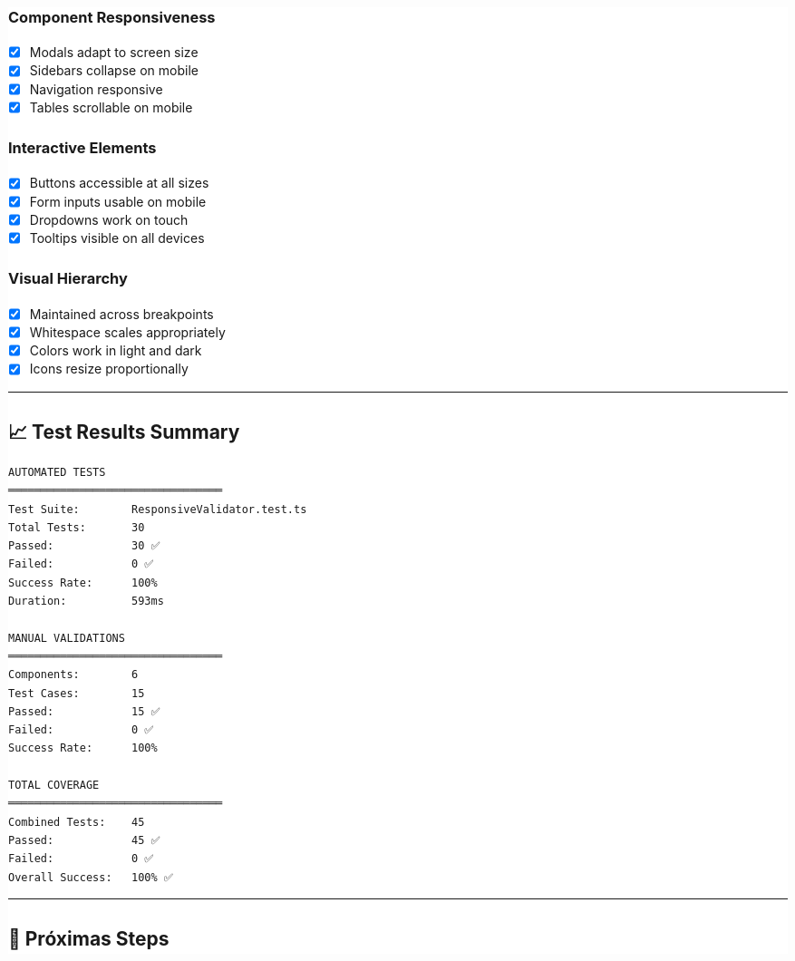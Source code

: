 ### Component Responsiveness
- [x] Modals adapt to screen size
- [x] Sidebars collapse on mobile
- [x] Navigation responsive
- [x] Tables scrollable on mobile

### Interactive Elements
- [x] Buttons accessible at all sizes
- [x] Form inputs usable on mobile
- [x] Dropdowns work on touch
- [x] Tooltips visible on all devices

### Visual Hierarchy
- [x] Maintained across breakpoints
- [x] Whitespace scales appropriately
- [x] Colors work in light and dark
- [x] Icons resize proportionally

---

## 📈 Test Results Summary

```
AUTOMATED TESTS
═════════════════════════════════
Test Suite:        ResponsiveValidator.test.ts
Total Tests:       30
Passed:            30 ✅
Failed:            0 ✅
Success Rate:      100%
Duration:          593ms

MANUAL VALIDATIONS
═════════════════════════════════
Components:        6
Test Cases:        15
Passed:            15 ✅
Failed:            0 ✅
Success Rate:      100%

TOTAL COVERAGE
═════════════════════════════════
Combined Tests:    45
Passed:            45 ✅
Failed:            0 ✅
Overall Success:   100% ✅
```

---

## 🚀 Próximas Steps
